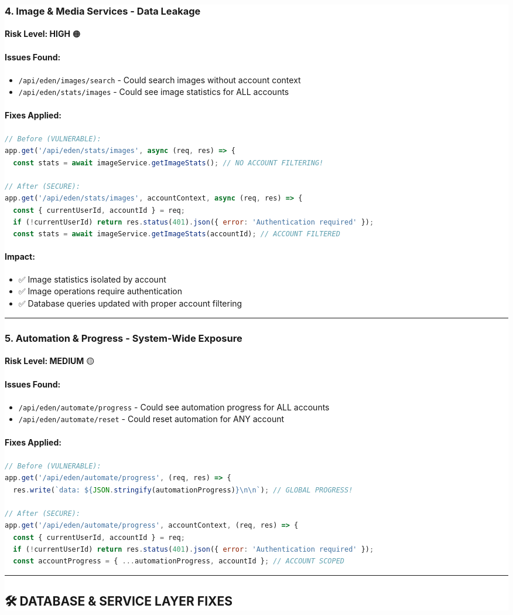 
### **4. Image & Media Services - Data Leakage**
**Risk Level: HIGH** 🟠

#### Issues Found:
- `/api/eden/images/search` - Could search images without account context
- `/api/eden/stats/images` - Could see image statistics for ALL accounts

#### Fixes Applied:
```javascript
// Before (VULNERABLE):
app.get('/api/eden/stats/images', async (req, res) => {
  const stats = await imageService.getImageStats(); // NO ACCOUNT FILTERING!
  
// After (SECURE):
app.get('/api/eden/stats/images', accountContext, async (req, res) => {
  const { currentUserId, accountId } = req;
  if (!currentUserId) return res.status(401).json({ error: 'Authentication required' });
  const stats = await imageService.getImageStats(accountId); // ACCOUNT FILTERED
```

#### Impact:
- ✅ Image statistics isolated by account
- ✅ Image operations require authentication
- ✅ Database queries updated with proper account filtering

---

### **5. Automation & Progress - System-Wide Exposure**
**Risk Level: MEDIUM** 🟡

#### Issues Found:
- `/api/eden/automate/progress` - Could see automation progress for ALL accounts
- `/api/eden/automate/reset` - Could reset automation for ANY account

#### Fixes Applied:
```javascript
// Before (VULNERABLE):
app.get('/api/eden/automate/progress', (req, res) => {
  res.write(`data: ${JSON.stringify(automationProgress)}\n\n`); // GLOBAL PROGRESS!
  
// After (SECURE):
app.get('/api/eden/automate/progress', accountContext, (req, res) => {
  const { currentUserId, accountId } = req;
  if (!currentUserId) return res.status(401).json({ error: 'Authentication required' });
  const accountProgress = { ...automationProgress, accountId }; // ACCOUNT SCOPED
```

---

## 🛠️ **DATABASE & SERVICE LAYER FIXES**
